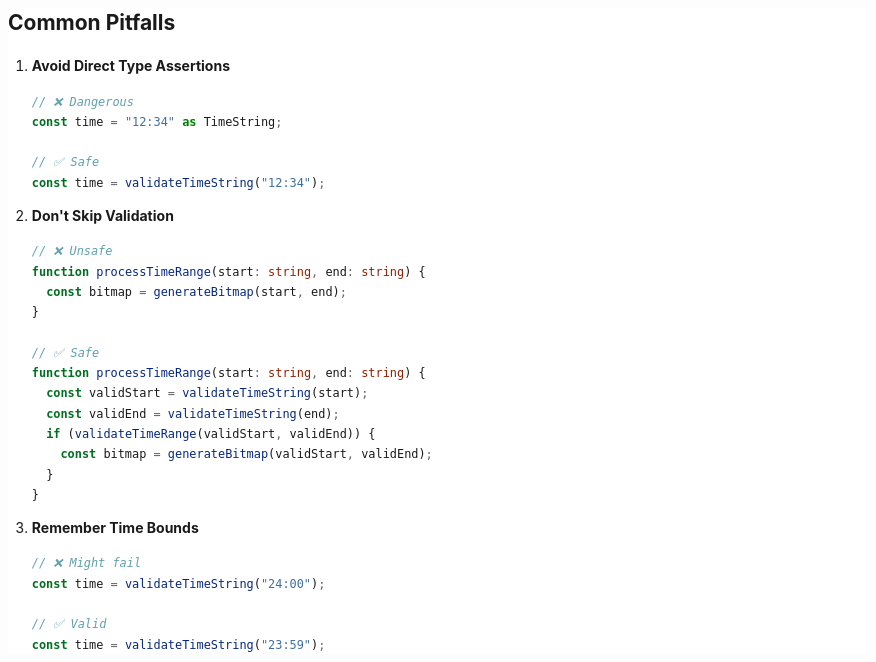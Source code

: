 ## Common Pitfalls

1. **Avoid Direct Type Assertions**
   ```typescript
   // ❌ Dangerous
   const time = "12:34" as TimeString;
   
   // ✅ Safe
   const time = validateTimeString("12:34");
   ```

2. **Don't Skip Validation**
   ```typescript
   // ❌ Unsafe
   function processTimeRange(start: string, end: string) {
     const bitmap = generateBitmap(start, end);
   }
   
   // ✅ Safe
   function processTimeRange(start: string, end: string) {
     const validStart = validateTimeString(start);
     const validEnd = validateTimeString(end);
     if (validateTimeRange(validStart, validEnd)) {
       const bitmap = generateBitmap(validStart, validEnd);
     }
   }
   ```

3. **Remember Time Bounds**
   ```typescript
   // ❌ Might fail
   const time = validateTimeString("24:00");
   
   // ✅ Valid
   const time = validateTimeString("23:59");
   ```